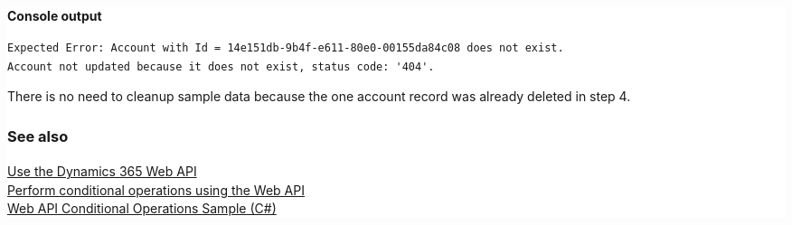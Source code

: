    **Console output**  

   ```    
   Expected Error: Account with Id = 14e151db-9b4f-e611-80e0-00155da84c08 does not exist.  
   Account not updated because it does not exist, status code: '404'.    
   ```  

   There is no need to cleanup sample data because the one account record was already deleted in step 4.  

### See also

 [Use the Dynamics 365 Web API](../use-microsoft-dynamics-365-web-api.md)   
 [Perform conditional operations using the Web API](perform-conditional-operations-using-web-api.md)   
 [Web API Conditional Operations Sample (C#)](web-api-conditional-operations-sample-csharp.md)   
